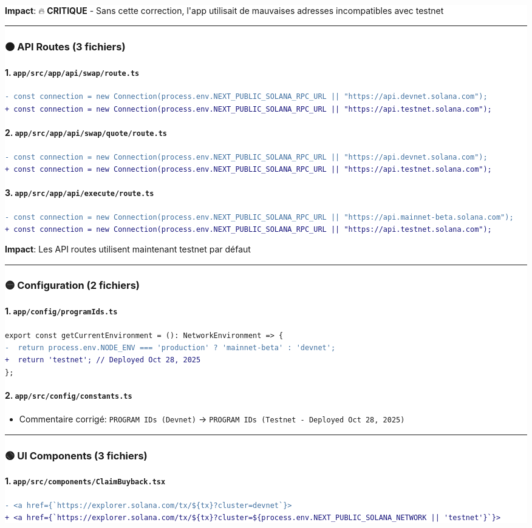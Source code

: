 **Impact**: 🔥 **CRITIQUE** - Sans cette correction, l'app utilisait de mauvaises adresses incompatibles avec testnet

---

### 🟠 **API Routes** (3 fichiers)

#### 1. `app/src/app/api/swap/route.ts`
```diff
- const connection = new Connection(process.env.NEXT_PUBLIC_SOLANA_RPC_URL || "https://api.devnet.solana.com");
+ const connection = new Connection(process.env.NEXT_PUBLIC_SOLANA_RPC_URL || "https://api.testnet.solana.com");
```

#### 2. `app/src/app/api/swap/quote/route.ts`
```diff
- const connection = new Connection(process.env.NEXT_PUBLIC_SOLANA_RPC_URL || "https://api.devnet.solana.com");
+ const connection = new Connection(process.env.NEXT_PUBLIC_SOLANA_RPC_URL || "https://api.testnet.solana.com");
```

#### 3. `app/src/app/api/execute/route.ts`
```diff
- const connection = new Connection(process.env.NEXT_PUBLIC_SOLANA_RPC_URL || "https://api.mainnet-beta.solana.com");
+ const connection = new Connection(process.env.NEXT_PUBLIC_SOLANA_RPC_URL || "https://api.testnet.solana.com");
```

**Impact**: Les API routes utilisent maintenant testnet par défaut

---

### 🟡 **Configuration** (2 fichiers)

#### 1. `app/config/programIds.ts`
```diff
export const getCurrentEnvironment = (): NetworkEnvironment => {
-  return process.env.NODE_ENV === 'production' ? 'mainnet-beta' : 'devnet';
+  return 'testnet'; // Deployed Oct 28, 2025
};
```

#### 2. `app/src/config/constants.ts`
- Commentaire corrigé: `PROGRAM IDs (Devnet)` → `PROGRAM IDs (Testnet - Deployed Oct 28, 2025)`

---

### 🟢 **UI Components** (3 fichiers)

#### 1. `app/src/components/ClaimBuyback.tsx`
```diff
- <a href={`https://explorer.solana.com/tx/${tx}?cluster=devnet`}>
+ <a href={`https://explorer.solana.com/tx/${tx}?cluster=${process.env.NEXT_PUBLIC_SOLANA_NETWORK || 'testnet'}`}>
```
